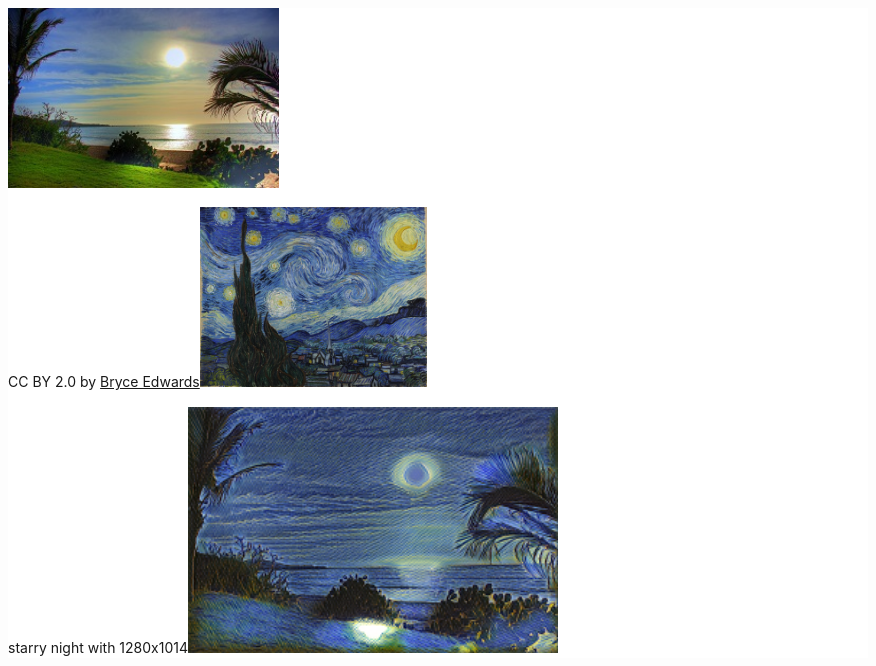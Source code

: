 <tr><td><img src = 'examples/content/sunset.jpg' height = '180px'> <p> CC BY 2.0 by <a href https://ccsearch.creativecommons.org/photos/200fcf16-fd90-400b-9e7e-ead138e2f67d >Bryce Edwards</a></td><td><img src = 'examples/style/Starry_Night.jpg' height = '180px'><p> starry night with 1280x1014</td><td><img src = 'examples/results/avg_full-7.0_1000.png' height = '246px'></td></tr>
</table>
  